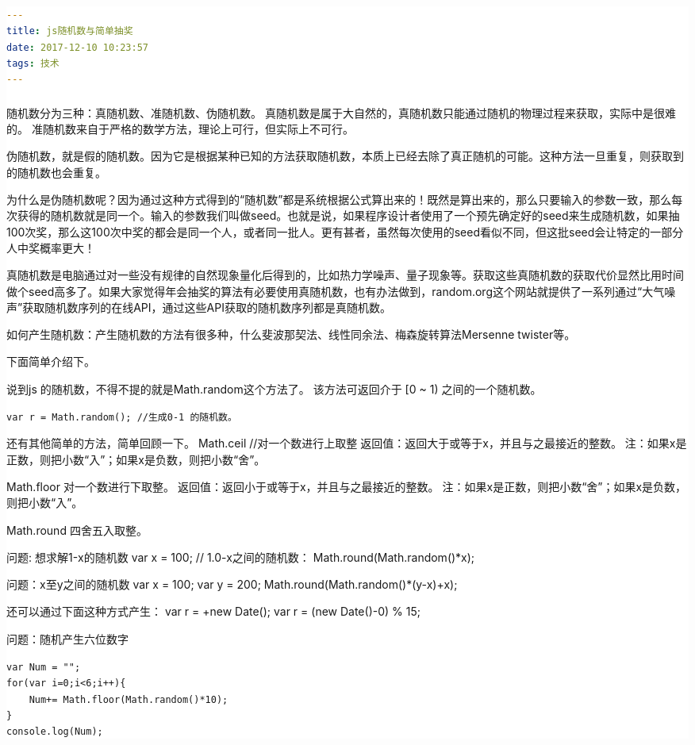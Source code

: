 ```yaml
---
title: js随机数与简单抽奖
date: 2017-12-10 10:23:57
tags: 技术
---
```

#####
随机数分为三种：真随机数、准随机数、伪随机数。
真随机数是属于大自然的，真随机数只能通过随机的物理过程来获取，实际中是很难的。
准随机数来自于严格的数学方法，理论上可行，但实际上不可行。

伪随机数，就是假的随机数。因为它是根据某种已知的方法获取随机数，本质上已经去除了真正随机的可能。这种方法一旦重复，则获取到的随机数也会重复。

为什么是伪随机数呢？因为通过这种方式得到的“随机数”都是系统根据公式算出来的！既然是算出来的，那么只要输入的参数一致，那么每次获得的随机数就是同一个。输入的参数我们叫做seed。也就是说，如果程序设计者使用了一个预先确定好的seed来生成随机数，如果抽100次奖，那么这100次中奖的都会是同一个人，或者同一批人。更有甚者，虽然每次使用的seed看似不同，但这批seed会让特定的一部分人中奖概率更大！

真随机数是电脑通过对一些没有规律的自然现象量化后得到的，比如热力学噪声、量子现象等。获取这些真随机数的获取代价显然比用时间做个seed高多了。如果大家觉得年会抽奖的算法有必要使用真随机数，也有办法做到，random.org这个网站就提供了一系列通过“大气噪声”获取随机数序列的在线API，通过这些API获取的随机数序列都是真随机数。

如何产生随机数：产生随机数的方法有很多种，什么斐波那契法、线性同余法、梅森旋转算法Mersenne twister等。

下面简单介绍下。

说到js 的随机数，不得不提的就是Math.random这个方法了。
该方法可返回介于 [0 ~ 1) 之间的一个随机数。
```
var r = Math.random(); //生成0-1 的随机数。
```
还有其他简单的方法，简单回顾一下。
Math.ceil  //对一个数进行上取整 返回值：返回大于或等于x，并且与之最接近的整数。
注：如果x是正数，则把小数“入”；如果x是负数，则把小数“舍”。

Math.floor
对一个数进行下取整。 返回值：返回小于或等于x，并且与之最接近的整数。
注：如果x是正数，则把小数“舍”；如果x是负数，则把小数“入”。

Math.round  四舍五入取整。

问题: 想求解1-x的随机数
var x = 100;
// 1.0-x之间的随机数：
Math.round(Math.random()*x);


问题：x至y之间的随机数
var x = 100;
var y = 200;
Math.round(Math.random()*(y-x)+x);

还可以通过下面这种方式产生：
var r = +new Date();
var r = (new Date()-0) % 15;



问题：随机产生六位数字
```
var Num = ""; 
for(var i=0;i<6;i++){ 
    Num+= Math.floor(Math.random()*10); 
}
console.log(Num);
```
